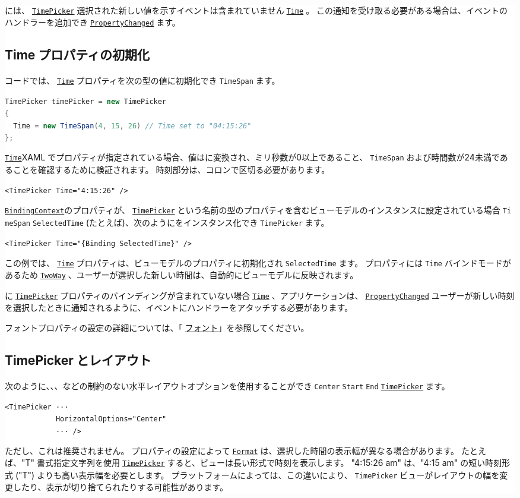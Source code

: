 には、 [`TimePicker`](xref:Xamarin.Forms.TimePicker) 選択された新しい値を示すイベントは含まれていません [`Time`](xref:Xamarin.Forms.TimePicker.Time) 。 この通知を受け取る必要がある場合は、イベントのハンドラーを追加でき [`PropertyChanged`](xref:Xamarin.Forms.BindableObject.PropertyChanged) ます。

## <a name="initializing-the-time-property"></a>Time プロパティの初期化

コードでは、 [`Time`](xref:Xamarin.Forms.TimePicker.Time) プロパティを次の型の値に初期化でき `TimeSpan` ます。

```csharp
TimePicker timePicker = new TimePicker
{
  Time = new TimeSpan(4, 15, 26) // Time set to "04:15:26"
};
```

[`Time`](xref:Xamarin.Forms.TimePicker.Time)XAML でプロパティが指定されている場合、値はに変換され、ミリ秒数が0以上であること、 `TimeSpan` および時間数が24未満であることを確認するために検証されます。 時刻部分は、コロンで区切る必要があります。

```xaml
<TimePicker Time="4:15:26" />
```

[`BindingContext`](xref:Xamarin.Forms.BindableObject.BindingContext)のプロパティが、 [`TimePicker`](xref:Xamarin.Forms.TimePicker) という名前の型のプロパティを含むビューモデルのインスタンスに設定されている場合 `TimeSpan` `SelectedTime` (たとえば)、次のようにをインスタンス化でき `TimePicker` ます。

```xaml
<TimePicker Time="{Binding SelectedTime}" />
```

この例では、 [`Time`](xref:Xamarin.Forms.TimePicker.Time) プロパティは、ビューモデルのプロパティに初期化され `SelectedTime` ます。 プロパティには `Time` バインドモードがあるため [`TwoWay`](xref:Xamarin.Forms.BindingMode.TwoWay) 、ユーザーが選択した新しい時間は、自動的にビューモデルに反映されます。

に [`TimePicker`](xref:Xamarin.Forms.TimePicker) プロパティのバインディングが含まれていない場合 [`Time`](xref:Xamarin.Forms.TimePicker.Time) 、アプリケーションは、 [`PropertyChanged`](xref:Xamarin.Forms.BindableObject.PropertyChanged) ユーザーが新しい時刻を選択したときに通知されるように、イベントにハンドラーをアタッチする必要があります。

フォントプロパティの設定の詳細については、「 [フォント](~/xamarin-forms/user-interface/text/fonts.md)」を参照してください。

## <a name="timepicker-and-layout"></a>TimePicker とレイアウト

次のように、、、などの制約のない水平レイアウトオプションを使用することができ `Center` `Start` `End` [`TimePicker`](xref:Xamarin.Forms.TimePicker) ます。

```xaml
<TimePicker ···
            HorizontalOptions="Center"
            ··· />
```

ただし、これは推奨されません。 プロパティの設定によって [`Format`](xref:Xamarin.Forms.TimePicker.Format) は、選択した時間の表示幅が異なる場合があります。 たとえば、"T" 書式指定文字列を使用 [`TimePicker`](xref:Xamarin.Forms.TimePicker) すると、ビューは長い形式で時刻を表示します。 "4:15:26 am" は、"4:15 am" の短い時刻形式 ("T") よりも高い表示幅を必要とします。 プラットフォームによっては、この違いにより、 `TimePicker` ビューがレイアウトの幅を変更したり、表示が切り捨てられたりする可能性があります。
